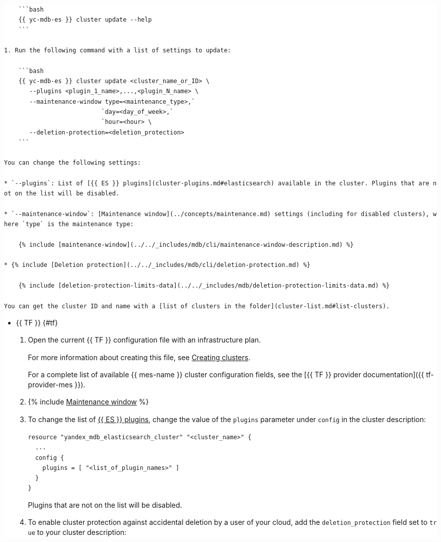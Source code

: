        ```bash
        {{ yc-mdb-es }} cluster update --help
        ```

    1. Run the following command with a list of settings to update:

        ```bash
        {{ yc-mdb-es }} cluster update <cluster_name_or_ID> \
           --plugins <plugin_1_name>,...,<plugin_N_name> \
           --maintenance-window type=<maintenance_type>,`
                               `day=<day_of_week>,`
                               `hour=<hour> \
           --deletion-protection=<deletion_protection>
        ```

    You can change the following settings:

    * `--plugins`: List of [{{ ES }} plugins](cluster-plugins.md#elasticsearch) available in the cluster. Plugins that are not on the list will be disabled.

    * `--maintenance-window`: [Maintenance window](../concepts/maintenance.md) settings (including for disabled clusters), where `type` is the maintenance type:

        {% include [maintenance-window](../../_includes/mdb/cli/maintenance-window-description.md) %}

    * {% include [Deletion protection](../../_includes/mdb/cli/deletion-protection.md) %}

        {% include [deletion-protection-limits-data](../../_includes/mdb/deletion-protection-limits-data.md) %}

    You can get the cluster ID and name with a [list of clusters in the folder](cluster-list.md#list-clusters).

- {{ TF }} {#tf}

  1. Open the current {{ TF }} configuration file with an infrastructure plan.

      For more information about creating this file, see [Creating clusters](cluster-create.md).

      For a complete list of available {{ mes-name }} cluster configuration fields, see the [{{ TF }} provider documentation]({{ tf-provider-mes }}).

  1. {% include [Maintenance window](../../_includes/mdb/mes/terraform/maintenance-window.md) %}

  1. To change the list of [{{ ES }} plugins](cluster-plugins.md#elasticsearch), change the value of the `plugins` parameter under `config` in the cluster description:

      ```hcl
      resource "yandex_mdb_elasticsearch_cluster" "<cluster_name>" {
        ...
        config {
          plugins = [ "<list_of_plugin_names>" ]
        }
      }
      ```

      Plugins that are not on the list will be disabled.

  1. To enable cluster protection against accidental deletion by a user of your cloud, add the `deletion_protection` field set to `true` to your cluster description:
